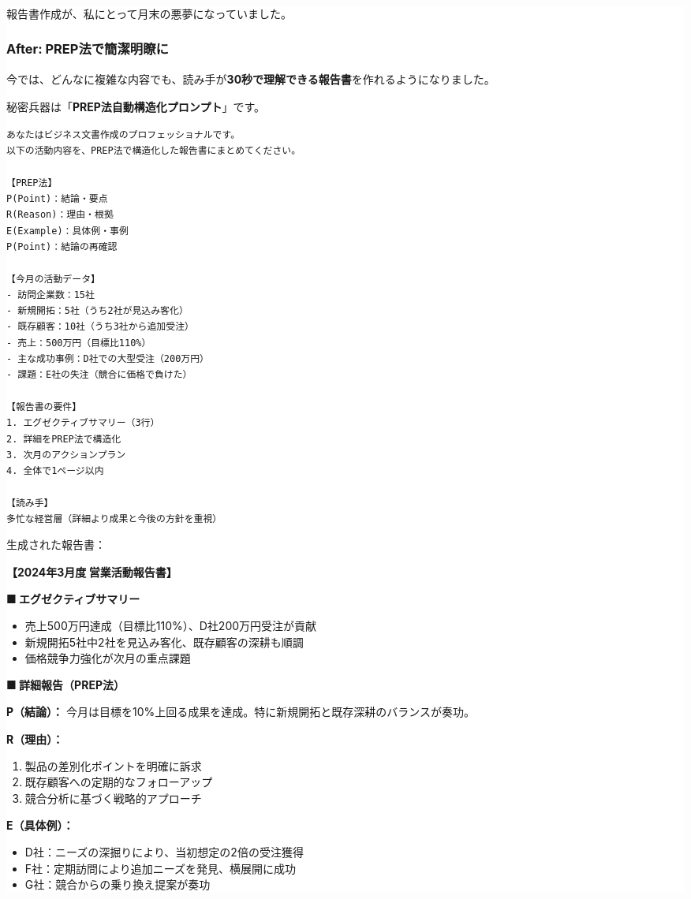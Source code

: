 報告書作成が、私にとって月末の悪夢になっていました。

### After: PREP法で簡潔明瞭に

今では、どんなに複雑な内容でも、読み手が**30秒で理解できる報告書**を作れるようになりました。

秘密兵器は「**PREP法自動構造化プロンプト**」です。

```
あなたはビジネス文書作成のプロフェッショナルです。
以下の活動内容を、PREP法で構造化した報告書にまとめてください。

【PREP法】
P(Point)：結論・要点
R(Reason)：理由・根拠
E(Example)：具体例・事例
P(Point)：結論の再確認

【今月の活動データ】
- 訪問企業数：15社
- 新規開拓：5社（うち2社が見込み客化）
- 既存顧客：10社（うち3社から追加受注）
- 売上：500万円（目標比110%）
- 主な成功事例：D社での大型受注（200万円）
- 課題：E社の失注（競合に価格で負けた）

【報告書の要件】
1. エグゼクティブサマリー（3行）
2. 詳細をPREP法で構造化
3. 次月のアクションプラン
4. 全体で1ページ以内

【読み手】
多忙な経営層（詳細より成果と今後の方針を重視）
```

生成された報告書：

**【2024年3月度 営業活動報告書】**

**■ エグゼクティブサマリー**
- 売上500万円達成（目標比110%）、D社200万円受注が貢献
- 新規開拓5社中2社を見込み客化、既存顧客の深耕も順調
- 価格競争力強化が次月の重点課題

**■ 詳細報告（PREP法）**

**P（結論）：** 今月は目標を10%上回る成果を達成。特に新規開拓と既存深耕のバランスが奏功。

**R（理由）：** 
1. 製品の差別化ポイントを明確に訴求
2. 既存顧客への定期的なフォローアップ
3. 競合分析に基づく戦略的アプローチ

**E（具体例）：**
- D社：ニーズの深掘りにより、当初想定の2倍の受注獲得
- F社：定期訪問により追加ニーズを発見、横展開に成功
- G社：競合からの乗り換え提案が奏功
